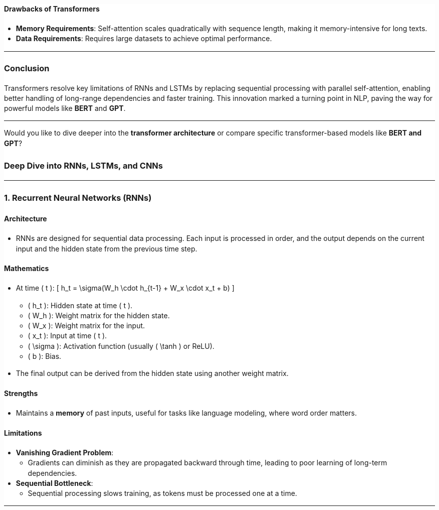 #### **Drawbacks of Transformers**
- **Memory Requirements**: Self-attention scales quadratically with sequence length, making it memory-intensive for long texts.
- **Data Requirements**: Requires large datasets to achieve optimal performance.

---

### **Conclusion**
Transformers resolve key limitations of RNNs and LSTMs by replacing sequential processing with parallel self-attention, enabling better handling of long-range dependencies and faster training. This innovation marked a turning point in NLP, paving the way for powerful models like **BERT** and **GPT**.

---

Would you like to dive deeper into the **transformer architecture** or compare specific transformer-based models like **BERT and GPT**?

### **Deep Dive into RNNs, LSTMs, and CNNs**

---

### **1. Recurrent Neural Networks (RNNs)**

#### **Architecture**
- RNNs are designed for sequential data processing. Each input is processed in order, and the output depends on the current input and the hidden state from the previous time step.

#### **Mathematics**
- At time \( t \):
  \[
  h_t = \sigma(W_h \cdot h_{t-1} + W_x \cdot x_t + b)
  \]
  - \( h_t \): Hidden state at time \( t \).
  - \( W_h \): Weight matrix for the hidden state.
  - \( W_x \): Weight matrix for the input.
  - \( x_t \): Input at time \( t \).
  - \( \sigma \): Activation function (usually \( \tanh \) or ReLU).
  - \( b \): Bias.

- The final output can be derived from the hidden state using another weight matrix.

#### **Strengths**
- Maintains a **memory** of past inputs, useful for tasks like language modeling, where word order matters.

#### **Limitations**
- **Vanishing Gradient Problem**:
  - Gradients can diminish as they are propagated backward through time, leading to poor learning of long-term dependencies.
- **Sequential Bottleneck**:
  - Sequential processing slows training, as tokens must be processed one at a time.

---